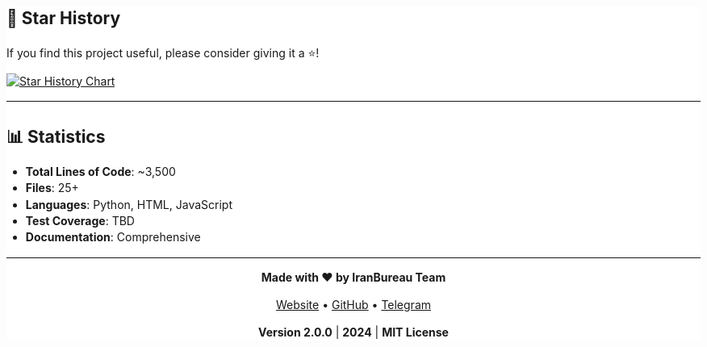 
## 🌟 Star History

If you find this project useful, please consider giving it a ⭐!

[![Star History Chart](https://api.star-history.com/svg?repos=YourUsername/IranBureau&type=Date)](https://star-history.com/#YourUsername/IranBureau&Date)

---

## 📊 Statistics

- **Total Lines of Code**: ~3,500
- **Files**: 25+
- **Languages**: Python, HTML, JavaScript
- **Test Coverage**: TBD
- **Documentation**: Comprehensive

---

<div align="center">

**Made with ❤️ by IranBureau Team**

[Website](https://iranbureau.com) • [GitHub](https://github.com/YourUsername/IranBureau) • [Telegram](https://t.me/IranBureau)

**Version 2.0.0** | **2024** | **MIT License**

</div>
